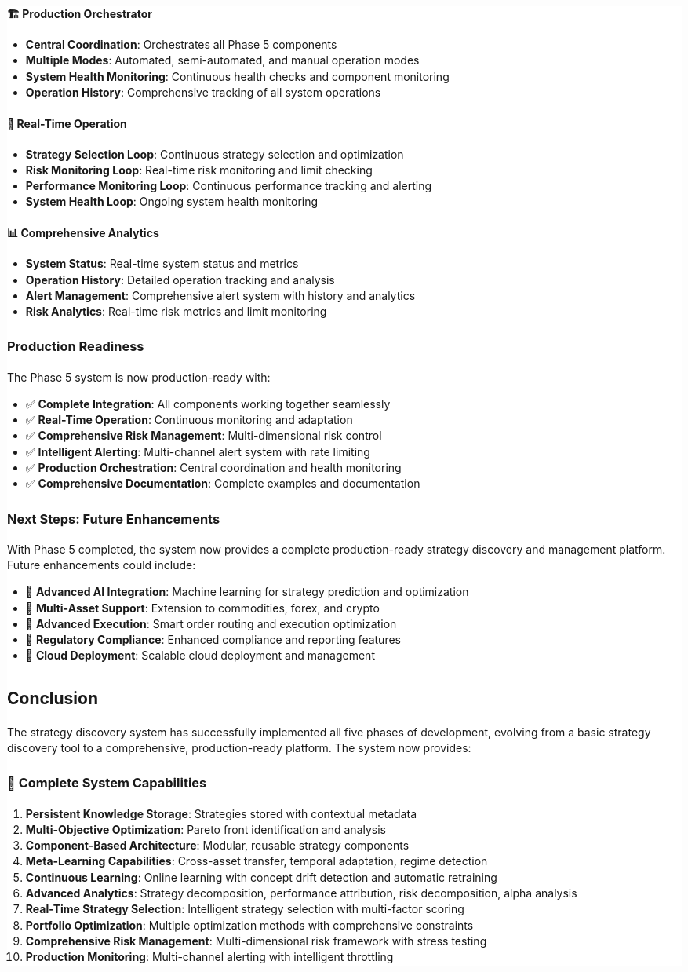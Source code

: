 #### 🏗️ **Production Orchestrator**
- **Central Coordination**: Orchestrates all Phase 5 components
- **Multiple Modes**: Automated, semi-automated, and manual operation modes
- **System Health Monitoring**: Continuous health checks and component monitoring
- **Operation History**: Comprehensive tracking of all system operations

#### 🔄 **Real-Time Operation**
- **Strategy Selection Loop**: Continuous strategy selection and optimization
- **Risk Monitoring Loop**: Real-time risk monitoring and limit checking
- **Performance Monitoring Loop**: Continuous performance tracking and alerting
- **System Health Loop**: Ongoing system health monitoring

#### 📊 **Comprehensive Analytics**
- **System Status**: Real-time system status and metrics
- **Operation History**: Detailed operation tracking and analysis
- **Alert Management**: Comprehensive alert system with history and analytics
- **Risk Analytics**: Real-time risk metrics and limit monitoring

### Production Readiness

The Phase 5 system is now production-ready with:

- ✅ **Complete Integration**: All components working together seamlessly
- ✅ **Real-Time Operation**: Continuous monitoring and adaptation
- ✅ **Comprehensive Risk Management**: Multi-dimensional risk control
- ✅ **Intelligent Alerting**: Multi-channel alert system with rate limiting
- ✅ **Production Orchestration**: Central coordination and health monitoring
- ✅ **Comprehensive Documentation**: Complete examples and documentation

### Next Steps: Future Enhancements

With Phase 5 completed, the system now provides a complete production-ready strategy discovery and management platform. Future enhancements could include:

- 🔮 **Advanced AI Integration**: Machine learning for strategy prediction and optimization
- 🔮 **Multi-Asset Support**: Extension to commodities, forex, and crypto
- 🔮 **Advanced Execution**: Smart order routing and execution optimization
- 🔮 **Regulatory Compliance**: Enhanced compliance and reporting features
- 🔮 **Cloud Deployment**: Scalable cloud deployment and management

## Conclusion

The strategy discovery system has successfully implemented all five phases of development, evolving from a basic strategy discovery tool to a comprehensive, production-ready platform. The system now provides:

### 🎯 **Complete System Capabilities**

1. **Persistent Knowledge Storage**: Strategies stored with contextual metadata
2. **Multi-Objective Optimization**: Pareto front identification and analysis
3. **Component-Based Architecture**: Modular, reusable strategy components
4. **Meta-Learning Capabilities**: Cross-asset transfer, temporal adaptation, regime detection
5. **Continuous Learning**: Online learning with concept drift detection and automatic retraining
6. **Advanced Analytics**: Strategy decomposition, performance attribution, risk decomposition, alpha analysis
7. **Real-Time Strategy Selection**: Intelligent strategy selection with multi-factor scoring
8. **Portfolio Optimization**: Multiple optimization methods with comprehensive constraints
9. **Comprehensive Risk Management**: Multi-dimensional risk framework with stress testing
10. **Production Monitoring**: Multi-channel alerting with intelligent throttling

